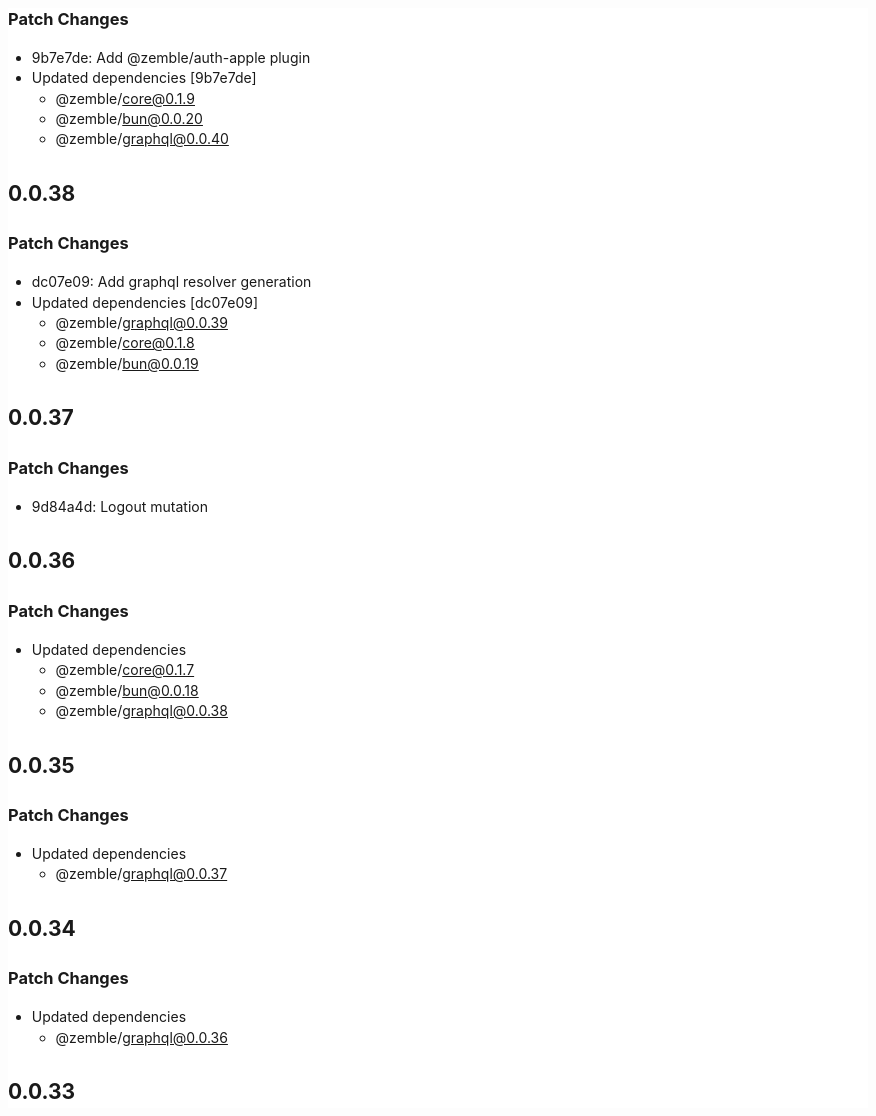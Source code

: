 ### Patch Changes

- 9b7e7de: Add @zemble/auth-apple plugin
- Updated dependencies [9b7e7de]
  - @zemble/core@0.1.9
  - @zemble/bun@0.0.20
  - @zemble/graphql@0.0.40

## 0.0.38

### Patch Changes

- dc07e09: Add graphql resolver generation
- Updated dependencies [dc07e09]
  - @zemble/graphql@0.0.39
  - @zemble/core@0.1.8
  - @zemble/bun@0.0.19

## 0.0.37

### Patch Changes

- 9d84a4d: Logout mutation

## 0.0.36

### Patch Changes

- Updated dependencies
  - @zemble/core@0.1.7
  - @zemble/bun@0.0.18
  - @zemble/graphql@0.0.38

## 0.0.35

### Patch Changes

- Updated dependencies
  - @zemble/graphql@0.0.37

## 0.0.34

### Patch Changes

- Updated dependencies
  - @zemble/graphql@0.0.36

## 0.0.33
